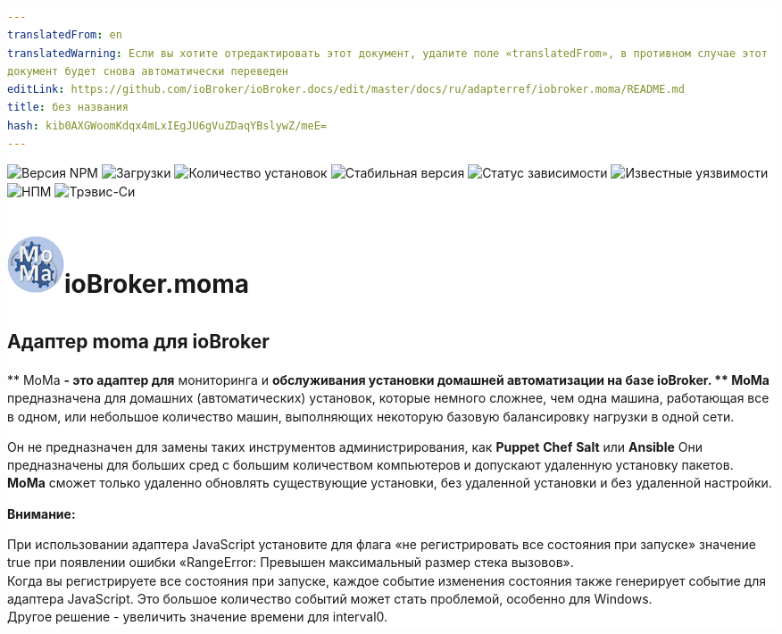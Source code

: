 ```yaml
---
translatedFrom: en
translatedWarning: Если вы хотите отредактировать этот документ, удалите поле «translatedFrom», в противном случае этот документ будет снова автоматически переведен
editLink: https://github.com/ioBroker/ioBroker.docs/edit/master/docs/ru/adapterref/iobroker.moma/README.md
title: без названия
hash: kib0AXGWoomKdqx4mLxIEgJU6gVuZDaqYBslywZ/meE=
---
```

![Версия NPM](http://img.shields.io/npm/v/iobroker.moma.svg)
![Загрузки](https://img.shields.io/npm/dm/iobroker.moma.svg)
![Количество установок](http://iobroker.live/badges/moma-installed.svg)
![Стабильная версия](http://iobroker.live/badges/moma-stable.svg)
![Статус зависимости](https://img.shields.io/david/AWhiteKnight/iobroker.moma.svg)
![Известные уязвимости](https://snyk.io/test/github/AWhiteKnight/ioBroker.moma/badge.svg)
![НПМ](https://nodei.co/npm/iobroker.moma.png?downloads=true)
![Трэвис-Си](http://img.shields.io/travis/AWhiteKnight/ioBroker.moma/master.svg)

<h1><img src="admin/moma.png" width="64"/>ioBroker.moma</h1>

## Адаптер moma для ioBroker
** MoMa **- это адаптер для** мониторинга и **обслуживания установки домашней автоматизации на базе ioBroker.
** MoMa** предназначена для домашних (автоматических) установок, которые немного сложнее, чем одна машина, работающая все в одном, или небольшое количество машин, выполняющих некоторую базовую балансировку нагрузки в одной сети.

Он не предназначен для замены таких инструментов администрирования, как **Puppet** **Chef** **Salt** или **Ansible** Они предназначены для больших сред с большим количеством компьютеров и допускают удаленную установку пакетов. **MoMa** сможет только удаленно обновлять существующие установки, без удаленной установки и без удаленной настройки.

**Внимание:**

При использовании адаптера JavaScript установите для флага «не регистрировать все состояния при запуске» значение true при появлении ошибки «RangeError: Превышен максимальный размер стека вызовов».<br> Когда вы регистрируете все состояния при запуске, каждое событие изменения состояния также генерирует событие для адаптера JavaScript. Это большое количество событий может стать проблемой, особенно для Windows.<br> Другое решение - увеличить значение времени для interval0.
